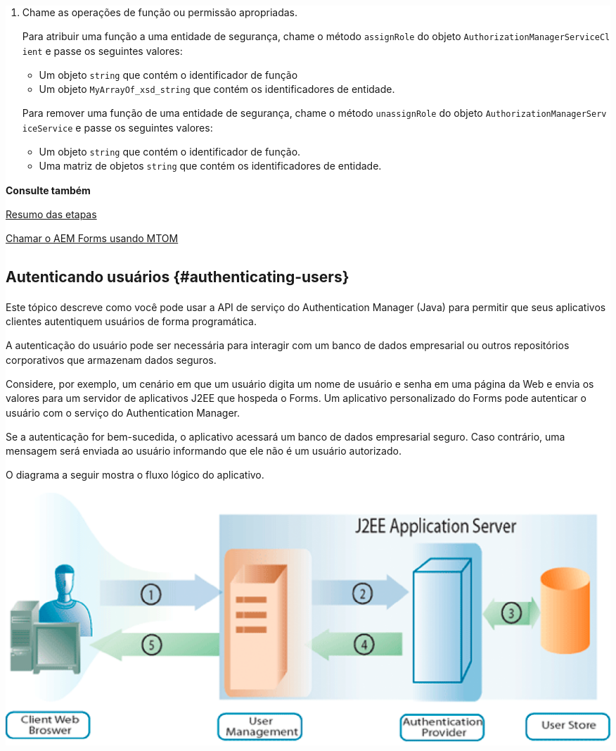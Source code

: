 1. Chame as operações de função ou permissão apropriadas.

   Para atribuir uma função a uma entidade de segurança, chame o método `assignRole` do objeto `AuthorizationManagerServiceClient` e passe os seguintes valores:

   * Um objeto `string` que contém o identificador de função
   * Um objeto `MyArrayOf_xsd_string` que contém os identificadores de entidade.

   Para remover uma função de uma entidade de segurança, chame o método `unassignRole` do objeto `AuthorizationManagerServiceService` e passe os seguintes valores:

   * Um objeto `string` que contém o identificador de função.
   * Uma matriz de objetos `string` que contém os identificadores de entidade.

**Consulte também**

[Resumo das etapas](users.md#summary-of-steps)

[Chamar o AEM Forms usando MTOM](/help/forms/developing/invoking-aem-forms-using-web.md#invoking-aem-forms-using-mtom)

## Autenticando usuários {#authenticating-users}

Este tópico descreve como você pode usar a API de serviço do Authentication Manager (Java) para permitir que seus aplicativos clientes autentiquem usuários de forma programática.

A autenticação do usuário pode ser necessária para interagir com um banco de dados empresarial ou outros repositórios corporativos que armazenam dados seguros.

Considere, por exemplo, um cenário em que um usuário digita um nome de usuário e senha em uma página da Web e envia os valores para um servidor de aplicativos J2EE que hospeda o Forms. Um aplicativo personalizado do Forms pode autenticar o usuário com o serviço do Authentication Manager.

Se a autenticação for bem-sucedida, o aplicativo acessará um banco de dados empresarial seguro. Caso contrário, uma mensagem será enviada ao usuário informando que ele não é um usuário autorizado.

O diagrama a seguir mostra o fluxo lógico do aplicativo.

![au_au_umauth_process](assets/au_au_umauth_process.png)
